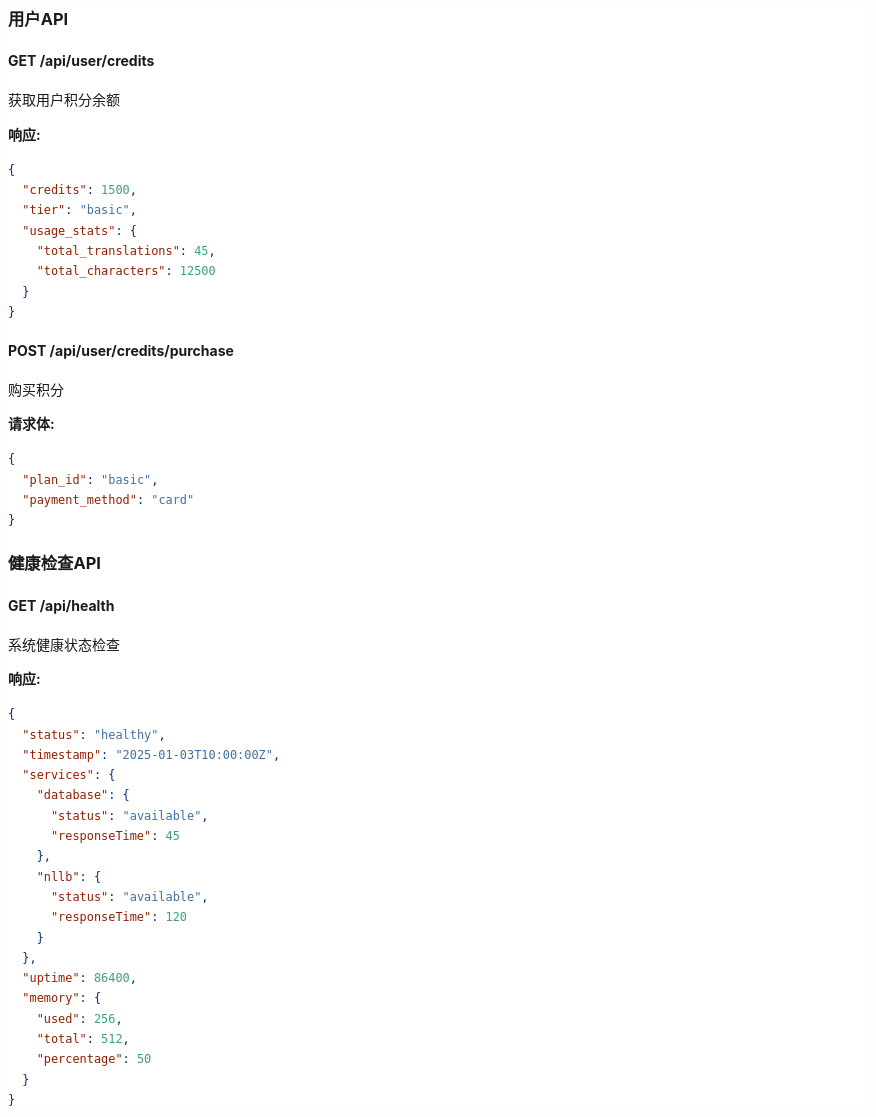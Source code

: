 ### 用户API

#### GET /api/user/credits

获取用户积分余额

**响应:**
```json
{
  "credits": 1500,
  "tier": "basic",
  "usage_stats": {
    "total_translations": 45,
    "total_characters": 12500
  }
}
```

#### POST /api/user/credits/purchase

购买积分

**请求体:**
```json
{
  "plan_id": "basic",
  "payment_method": "card"
}
```

### 健康检查API

#### GET /api/health

系统健康状态检查

**响应:**
```json
{
  "status": "healthy",
  "timestamp": "2025-01-03T10:00:00Z",
  "services": {
    "database": {
      "status": "available",
      "responseTime": 45
    },
    "nllb": {
      "status": "available",
      "responseTime": 120
    }
  },
  "uptime": 86400,
  "memory": {
    "used": 256,
    "total": 512,
    "percentage": 50
  }
}
```
